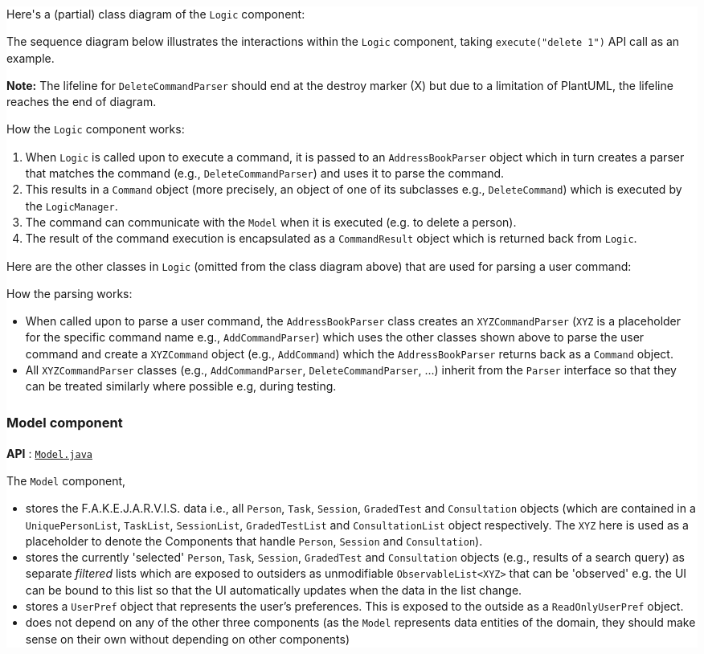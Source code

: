 Here's a (partial) class diagram of the `Logic` component:

<puml src="diagrams/LogicClassDiagram.puml" width="550"/>

The sequence diagram below illustrates the interactions within the `Logic` component, taking `execute("delete 1")` API call as an example.

<puml src="diagrams/DeleteSequenceDiagram.puml" alt="Interactions Inside the Logic Component for the `delete 1` Command" />

<box type="info" seamless>

**Note:** The lifeline for `DeleteCommandParser` should end at the destroy marker (X) but due to a limitation of PlantUML, the lifeline reaches the end of diagram.
</box>

How the `Logic` component works:

1. When `Logic` is called upon to execute a command, it is passed to an `AddressBookParser` object which in turn creates a parser that matches the command (e.g., `DeleteCommandParser`) and uses it to parse the command.
1. This results in a `Command` object (more precisely, an object of one of its subclasses e.g., `DeleteCommand`) which is executed by the `LogicManager`.
1. The command can communicate with the `Model` when it is executed (e.g. to delete a person).
1. The result of the command execution is encapsulated as a `CommandResult` object which is returned back from `Logic`.

Here are the other classes in `Logic` (omitted from the class diagram above) that are used for parsing a user command:

<puml src="diagrams/ParserClasses.puml" width="600"/>

How the parsing works:
* When called upon to parse a user command, the `AddressBookParser` class creates an `XYZCommandParser` (`XYZ` is a placeholder for the specific command name e.g., `AddCommandParser`) which uses the other classes shown above to parse the user command and create a `XYZCommand` object (e.g., `AddCommand`) which the `AddressBookParser` returns back as a `Command` object.
* All `XYZCommandParser` classes (e.g., `AddCommandParser`, `DeleteCommandParser`, ...) inherit from the `Parser` interface so that they can be treated similarly where possible e.g, during testing.

### Model component
**API** : [`Model.java`](https://github.com/AY2324S1-CS2103T-T15-1/tp/tree/master/src/main/java/seedu/address/model/Model.java)

<puml src="diagrams/ModelClassDiagram.puml" width="600" />


The `Model` component,

* stores the F.A.K.E.J.A.R.V.I.S. data i.e., all `Person`, `Task`, `Session`, `GradedTest` and `Consultation` objects (which are contained in a `UniquePersonList`, `TaskList`, `SessionList`, `GradedTestList` and `ConsultationList` object respectively. The `XYZ` here is used as a placeholder to denote the Components that handle `Person`, `Session` and `Consultation`).
* stores the currently 'selected' `Person`, `Task`, `Session`, `GradedTest` and `Consultation` objects (e.g., results of a search query) as separate _filtered_ lists which are exposed to outsiders as unmodifiable `ObservableList<XYZ>` that can be 'observed' e.g. the UI can be bound to this list so that the UI automatically updates when the data in the list change.
* stores a `UserPref` object that represents the user’s preferences. This is exposed to the outside as a `ReadOnlyUserPref` object.
* does not depend on any of the other three components (as the `Model` represents data entities of the domain, they should make sense on their own without depending on other components)
